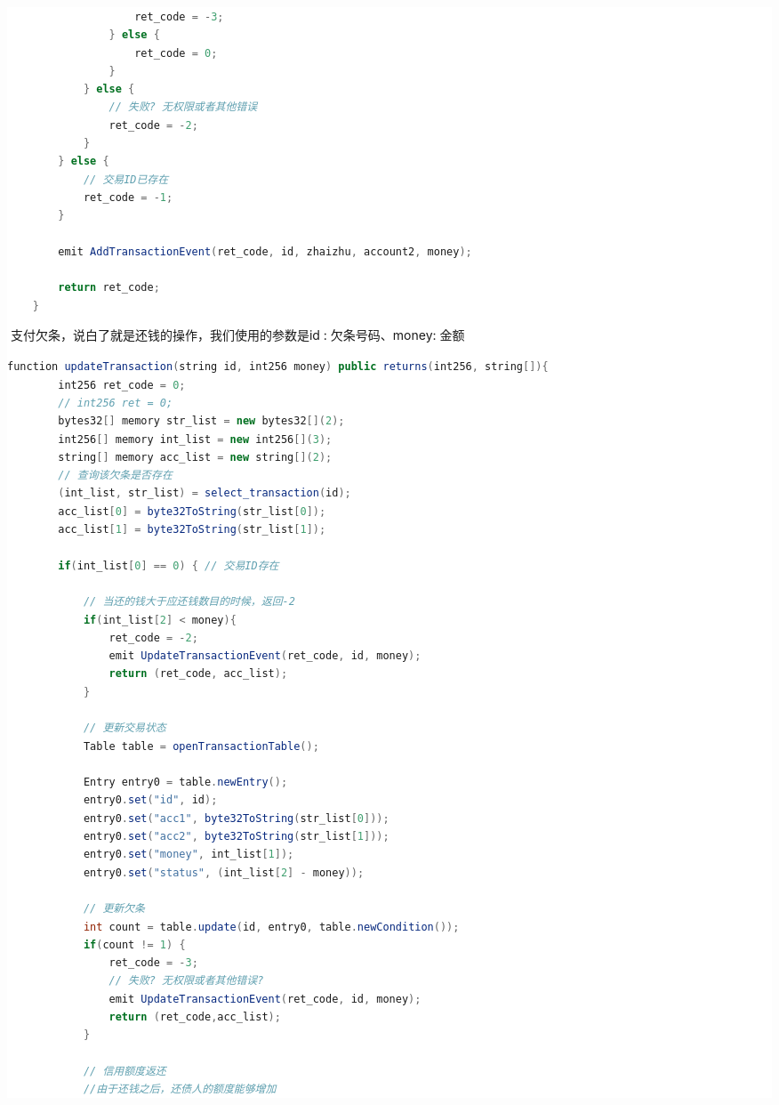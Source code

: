 ```java
                    ret_code = -3;
                } else {
                    ret_code = 0;
                }
            } else {
                // 失败? 无权限或者其他错误
                ret_code = -2;
            }
        } else {
            // 交易ID已存在
            ret_code = -1;
        }

        emit AddTransactionEvent(ret_code, id, zhaizhu, account2, money);

        return ret_code;
    }

```

​		支付欠条，说白了就是还钱的操作，我们使用的参数是id : 欠条号码、money: 金额

```java
function updateTransaction(string id, int256 money) public returns(int256, string[]){
        int256 ret_code = 0;
        // int256 ret = 0;
        bytes32[] memory str_list = new bytes32[](2);
        int256[] memory int_list = new int256[](3);
        string[] memory acc_list = new string[](2);
        // 查询该欠条是否存在
        (int_list, str_list) = select_transaction(id);
        acc_list[0] = byte32ToString(str_list[0]);
        acc_list[1] = byte32ToString(str_list[1]);

        if(int_list[0] == 0) { // 交易ID存在

            // 当还的钱大于应还钱数目的时候，返回-2
            if(int_list[2] < money){
                ret_code = -2;
                emit UpdateTransactionEvent(ret_code, id, money);
                return (ret_code, acc_list);
            }

            // 更新交易状态
            Table table = openTransactionTable();

            Entry entry0 = table.newEntry();
            entry0.set("id", id);
            entry0.set("acc1", byte32ToString(str_list[0]));
            entry0.set("acc2", byte32ToString(str_list[1]));
            entry0.set("money", int_list[1]);
            entry0.set("status", (int_list[2] - money));

            // 更新欠条
            int count = table.update(id, entry0, table.newCondition());
            if(count != 1) {
                ret_code = -3;
                // 失败? 无权限或者其他错误?
                emit UpdateTransactionEvent(ret_code, id, money);
                return (ret_code,acc_list);
            }

            // 信用额度返还
            //由于还钱之后，还债人的额度能够增加
```